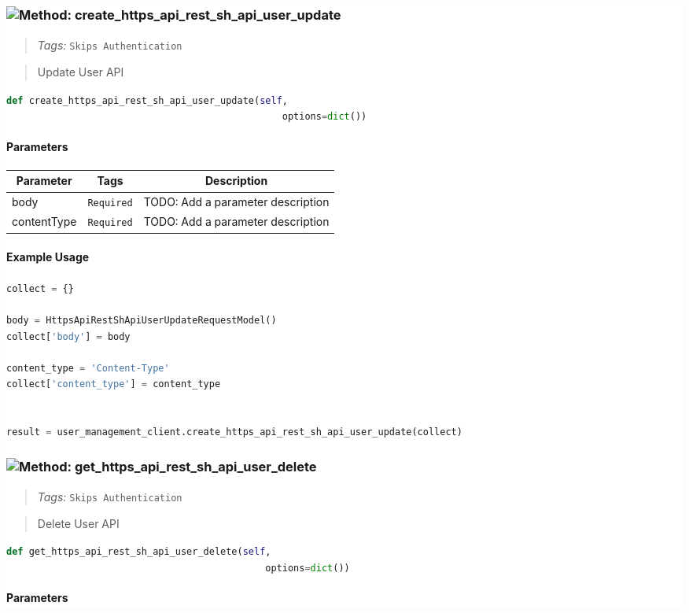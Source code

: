 
### <a name="create_https_api_rest_sh_api_user_update"></a>![Method: ](https://apidocs.io/img/method.png ".UserManagementController.create_https_api_rest_sh_api_user_update") create_https_api_rest_sh_api_user_update

> *Tags:*  ``` Skips Authentication ``` 

> Update User API

```python
def create_https_api_rest_sh_api_user_update(self,
                                                 options=dict())
```

#### Parameters

| Parameter | Tags | Description |
|-----------|------|-------------|
| body |  ``` Required ```  | TODO: Add a parameter description |
| contentType |  ``` Required ```  | TODO: Add a parameter description |



#### Example Usage

```python
collect = {}

body = HttpsApiRestShApiUserUpdateRequestModel()
collect['body'] = body

content_type = 'Content-Type'
collect['content_type'] = content_type


result = user_management_client.create_https_api_rest_sh_api_user_update(collect)

```


### <a name="get_https_api_rest_sh_api_user_delete"></a>![Method: ](https://apidocs.io/img/method.png ".UserManagementController.get_https_api_rest_sh_api_user_delete") get_https_api_rest_sh_api_user_delete

> *Tags:*  ``` Skips Authentication ``` 

> Delete User API

```python
def get_https_api_rest_sh_api_user_delete(self,
                                              options=dict())
```

#### Parameters
